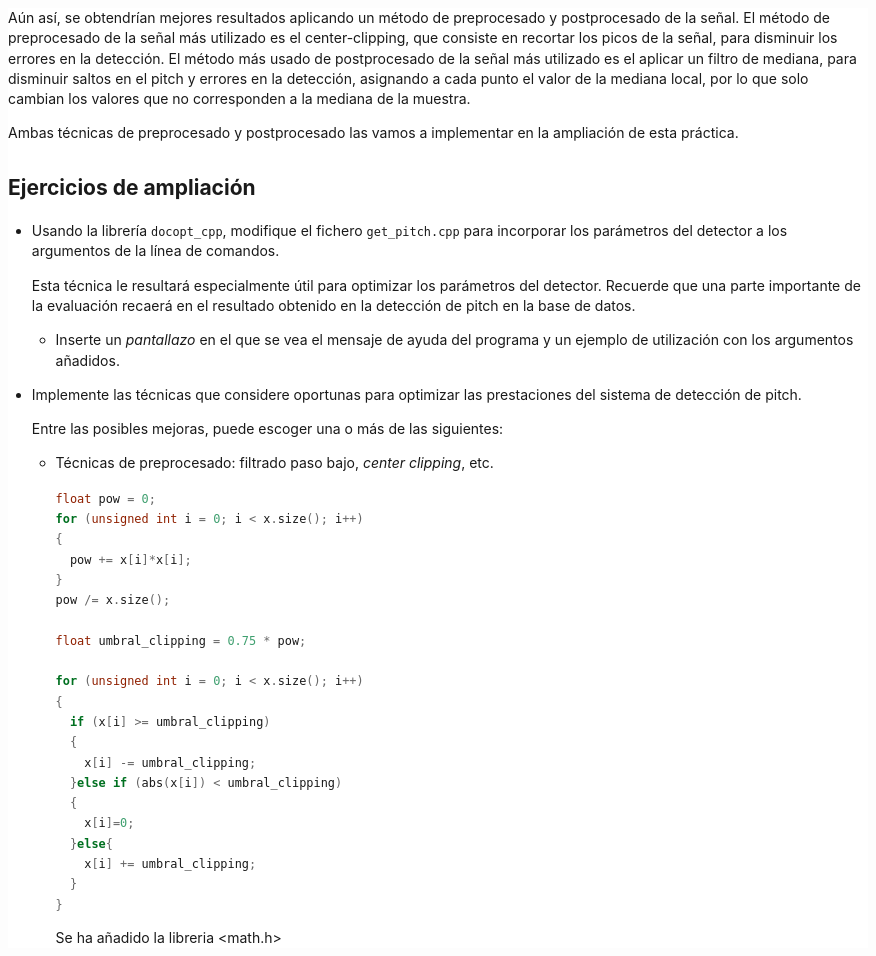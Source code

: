 Aún así, se obtendrían mejores resultados aplicando un método de preprocesado y postprocesado de la señal. El método de preprocesado de la señal más utilizado es el center-clipping, que consiste en recortar los picos de la señal, para disminuir los errores en la detección. El método más usado de postprocesado de la señal más utilizado es el aplicar un filtro de mediana, para disminuir saltos en el pitch y errores en la detección, asignando a cada punto el valor de la mediana local, por lo que solo cambian los valores que no corresponden a la mediana de la muestra.

Ambas técnicas de preprocesado y postprocesado las vamos a implementar en la ampliación de esta práctica.
   

Ejercicios de ampliación
------------------------

- Usando la librería `docopt_cpp`, modifique el fichero `get_pitch.cpp` para incorporar los parámetros del
  detector a los argumentos de la línea de comandos.
  
  Esta técnica le resultará especialmente útil para optimizar los parámetros del detector. Recuerde que
  una parte importante de la evaluación recaerá en el resultado obtenido en la detección de pitch en la
  base de datos.

  * Inserte un *pantallazo* en el que se vea el mensaje de ayuda del programa y un ejemplo de utilización
    con los argumentos añadidos.

- Implemente las técnicas que considere oportunas para optimizar las prestaciones del sistema de detección
  de pitch.

  Entre las posibles mejoras, puede escoger una o más de las siguientes:

  * Técnicas de preprocesado: filtrado paso bajo, *center clipping*, etc.

	  ```cpp
	  float pow = 0;
	  for (unsigned int i = 0; i < x.size(); i++)
	  {
	    pow += x[i]*x[i];
	  }
	  pow /= x.size();

	  float umbral_clipping = 0.75 * pow;

	  for (unsigned int i = 0; i < x.size(); i++)
	  {
	    if (x[i] >= umbral_clipping)
	    {
	      x[i] -= umbral_clipping;
	    }else if (abs(x[i]) < umbral_clipping)
	    {
	      x[i]=0;
	    }else{
	      x[i] += umbral_clipping;
	    }
	  }
	  ```
	  Se ha añadido la libreria <math.h>
	  